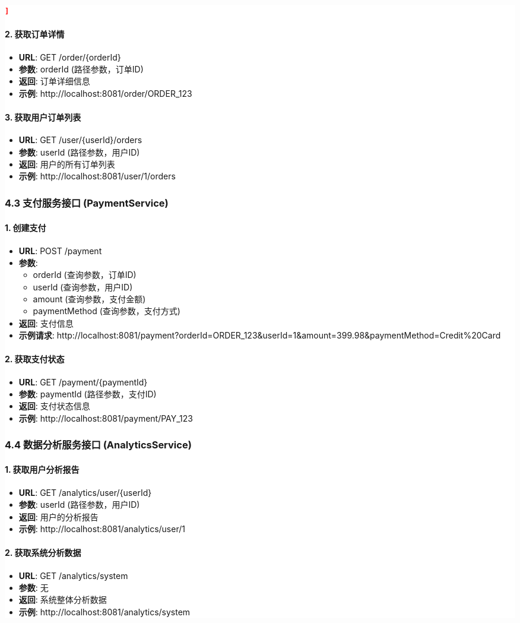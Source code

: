   ```json
  ]
  ```

#### 2. 获取订单详情

- **URL**: GET /order/{orderId}
- **参数**: orderId (路径参数，订单ID)
- **返回**: 订单详细信息
- **示例**: http://localhost:8081/order/ORDER_123

#### 3. 获取用户订单列表

- **URL**: GET /user/{userId}/orders
- **参数**: userId (路径参数，用户ID)
- **返回**: 用户的所有订单列表
- **示例**: http://localhost:8081/user/1/orders

### 4.3 支付服务接口 (PaymentService)

#### 1. 创建支付

- **URL**: POST /payment
- **参数**: 
  - orderId (查询参数，订单ID)
  - userId (查询参数，用户ID)
  - amount (查询参数，支付金额)
  - paymentMethod (查询参数，支付方式)
- **返回**: 支付信息
- **示例请求**: http://localhost:8081/payment?orderId=ORDER_123&userId=1&amount=399.98&paymentMethod=Credit%20Card

#### 2. 获取支付状态

- **URL**: GET /payment/{paymentId}
- **参数**: paymentId (路径参数，支付ID)
- **返回**: 支付状态信息
- **示例**: http://localhost:8081/payment/PAY_123

### 4.4 数据分析服务接口 (AnalyticsService)

#### 1. 获取用户分析报告

- **URL**: GET /analytics/user/{userId}
- **参数**: userId (路径参数，用户ID)
- **返回**: 用户的分析报告
- **示例**: http://localhost:8081/analytics/user/1

#### 2. 获取系统分析数据

- **URL**: GET /analytics/system
- **参数**: 无
- **返回**: 系统整体分析数据
- **示例**: http://localhost:8081/analytics/system

